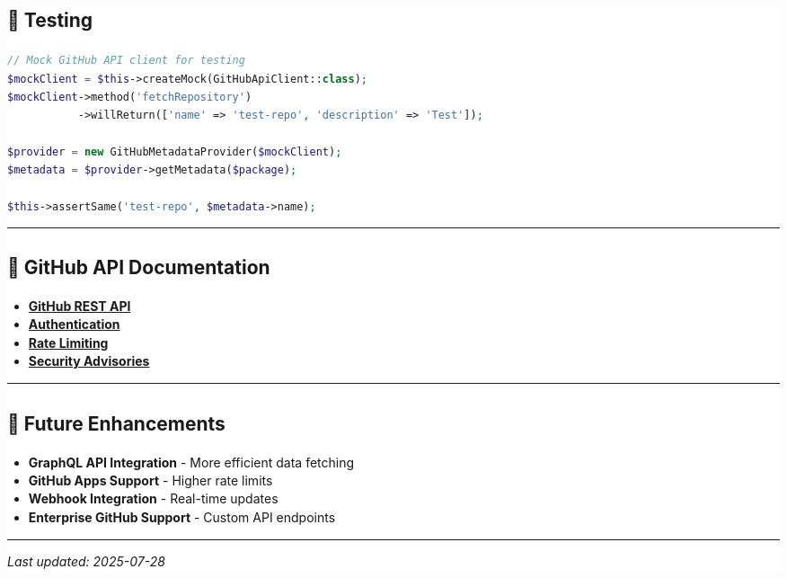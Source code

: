 
## 🧪 **Testing**

```php
// Mock GitHub API client for testing
$mockClient = $this->createMock(GitHubApiClient::class);
$mockClient->method('fetchRepository')
           ->willReturn(['name' => 'test-repo', 'description' => 'Test']);

$provider = new GitHubMetadataProvider($mockClient);
$metadata = $provider->getMetadata($package);

$this->assertSame('test-repo', $metadata->name);
```

---

## 🔗 **GitHub API Documentation**

- **[GitHub REST API](https://docs.github.com/en/rest)**
- **[Authentication](https://docs.github.com/en/rest/guides/getting-started-with-the-rest-api)**
- **[Rate Limiting](https://docs.github.com/en/rest/overview/resources-in-the-rest-api#rate-limiting)**
- **[Security Advisories](https://docs.github.com/en/rest/security-advisories)**

---

## 🚀 **Future Enhancements**

- **GraphQL API Integration** - More efficient data fetching
- **GitHub Apps Support** - Higher rate limits
- **Webhook Integration** - Real-time updates
- **Enterprise GitHub Support** - Custom API endpoints

---

*Last updated: 2025-07-28*
